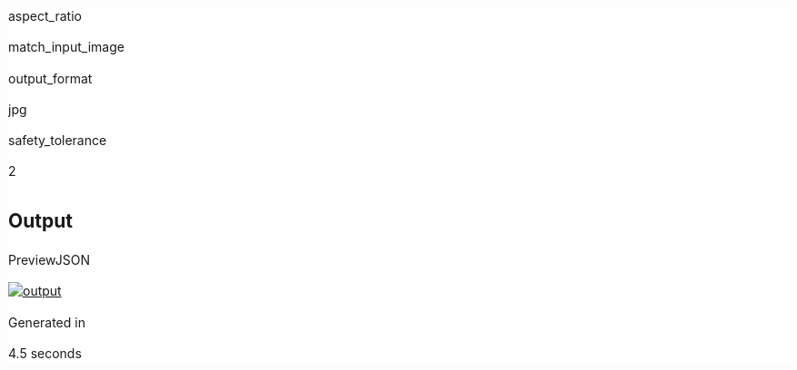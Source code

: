 
aspect\_ratio

match\_input\_image





output\_format

jpg





safety\_tolerance

2

























## Output









PreviewJSON





[![output](https://replicate.delivery/xezq/XSaq6jcZUAJxC9vOL41lbotfdKfFbJAYfhpf4gCPeAIpFbamC/tmpon7_4qhh.jpg)](https://replicate.delivery/xezq/XSaq6jcZUAJxC9vOL41lbotfdKfFbJAYfhpf4gCPeAIpFbamC/tmpon7_4qhh.jpg)











Generated in



4.5 seconds
